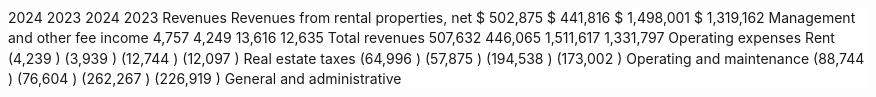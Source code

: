 <td></td>
<td>2024</td>
<td>2023</td>
<td>2024</td>
<td>2023</td>
</tr>
<tr>
<td>Revenues</td>
<td></td>
<td></td>
<td></td>
<td></td>
</tr>
<tr>
<td>Revenues from rental properties, net</td>
<td>$ 502,875</td>
<td>$ 441,816</td>
<td>$ 1,498,001</td>
<td>$ 1,319,162</td>
</tr>
<tr>
<td>Management and other fee income</td>
<td>4,757</td>
<td>4,249</td>
<td>13,616</td>
<td>12,635</td>
</tr>
<tr>
<td>Total revenues</td>
<td>507,632</td>
<td>446,065</td>
<td>1,511,617</td>
<td>1,331,797</td>
</tr>
<tr>
<td>Operating expenses</td>
<td></td>
<td></td>
<td></td>
<td></td>
</tr>
<tr>
<td>Rent</td>
<td>(4,239 )</td>
<td>(3,939 )</td>
<td>(12,744 )</td>
<td>(12,097 )</td>
</tr>
<tr>
<td>Real estate taxes</td>
<td>(64,996 )</td>
<td>(57,875 )</td>
<td>(194,538 )</td>
<td>(173,002 )</td>
</tr>
<tr>
<td>Operating and maintenance</td>
<td>(88,744 )</td>
<td>(76,604 )</td>
<td>(262,267 )</td>
<td>(226,919 )</td>
</tr>
<tr>
<td>General and administrative</td>
